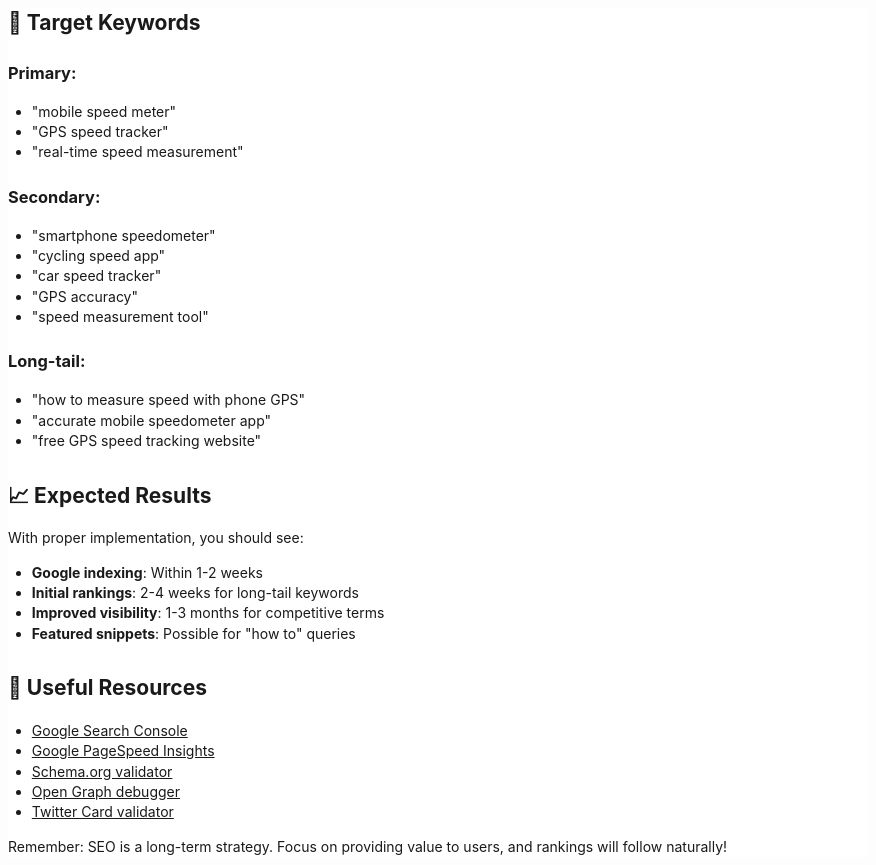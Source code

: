 ## 🎯 Target Keywords

### Primary:
- "mobile speed meter"
- "GPS speed tracker"
- "real-time speed measurement"

### Secondary:
- "smartphone speedometer"
- "cycling speed app"
- "car speed tracker"
- "GPS accuracy"
- "speed measurement tool"

### Long-tail:
- "how to measure speed with phone GPS"
- "accurate mobile speedometer app"
- "free GPS speed tracking website"

## 📈 Expected Results

With proper implementation, you should see:
- **Google indexing**: Within 1-2 weeks
- **Initial rankings**: 2-4 weeks for long-tail keywords
- **Improved visibility**: 1-3 months for competitive terms
- **Featured snippets**: Possible for "how to" queries

## 🔗 Useful Resources

- [Google Search Console](https://search.google.com/search-console)
- [Google PageSpeed Insights](https://pagespeed.web.dev/)
- [Schema.org validator](https://validator.schema.org/)
- [Open Graph debugger](https://developers.facebook.com/tools/debug/)
- [Twitter Card validator](https://cards-dev.twitter.com/validator)

Remember: SEO is a long-term strategy. Focus on providing value to users, and rankings will follow naturally! 